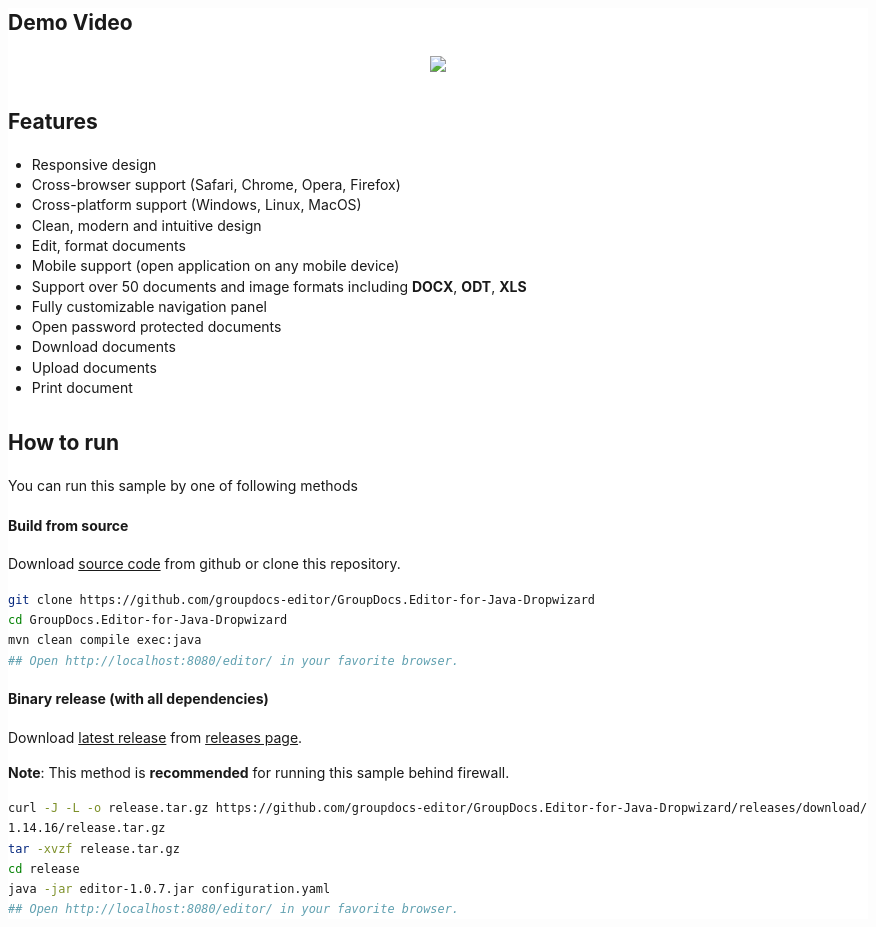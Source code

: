 ## Demo Video

<p align="center">
  <a title="Document editor for JAVA " href="https://youtu.be/pcqg4y87S8I"> 
    <img src="https://raw.githubusercontent.com/groupdocs-editor/groupdocs-editor.github.io/master/resources/image/editor.gif" width="100%" style="width:100%;">
  </a>
</p>

## Features
- Responsive design
- Cross-browser support (Safari, Chrome, Opera, Firefox)
- Cross-platform support (Windows, Linux, MacOS)
- Clean, modern and intuitive design
- Edit, format documents
- Mobile support (open application on any mobile device)
- Support over 50 documents and image formats including **DOCX**, **ODT**, **XLS**
- Fully customizable navigation panel
- Open password protected documents
- Download documents
- Upload documents
- Print document


## How to run

You can run this sample by one of following methods

#### Build from source

Download [source code](https://github.com/groupdocs-editor/GroupDocs.Editor-for-Java-Dropwizard/archive/master.zip) from github or clone this repository.

```bash
git clone https://github.com/groupdocs-editor/GroupDocs.Editor-for-Java-Dropwizard
cd GroupDocs.Editor-for-Java-Dropwizard
mvn clean compile exec:java
## Open http://localhost:8080/editor/ in your favorite browser.
```

#### Binary release (with all dependencies)

Download [latest release](https://github.com/groupdocs-editor/GroupDocs.Editor-for-Java-Dropwizard/releases/latest) from [releases page](https://github.com/groupdocs-editor/GroupDocs.Editor-for-Java-Dropwizard/releases). 

**Note**: This method is **recommended** for running this sample behind firewall.

```bash
curl -J -L -o release.tar.gz https://github.com/groupdocs-editor/GroupDocs.Editor-for-Java-Dropwizard/releases/download/1.14.16/release.tar.gz
tar -xvzf release.tar.gz
cd release
java -jar editor-1.0.7.jar configuration.yaml
## Open http://localhost:8080/editor/ in your favorite browser.
```
